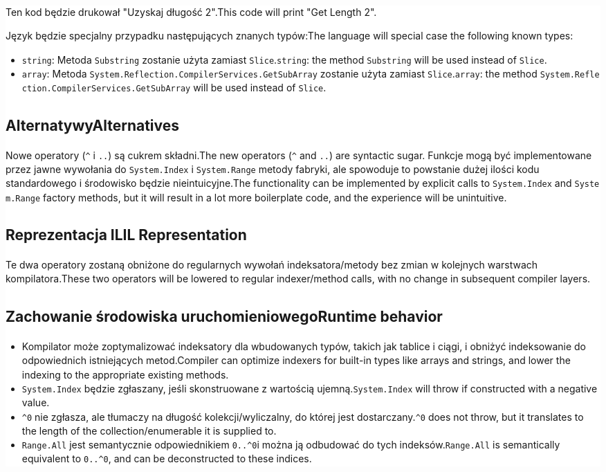 <span data-ttu-id="f9cb4-187">Ten kod będzie drukował "Uzyskaj długość 2".</span><span class="sxs-lookup"><span data-stu-id="f9cb4-187">This code will print "Get Length 2".</span></span>

<span data-ttu-id="f9cb4-188">Język będzie specjalny przypadku następujących znanych typów:</span><span class="sxs-lookup"><span data-stu-id="f9cb4-188">The language will special case the following known types:</span></span> 

- <span data-ttu-id="f9cb4-189">`string`: Metoda `Substring` zostanie użyta zamiast `Slice`.</span><span class="sxs-lookup"><span data-stu-id="f9cb4-189">`string`: the method `Substring` will be used instead of `Slice`.</span></span>
- <span data-ttu-id="f9cb4-190">`array`: Metoda `System.Reflection.CompilerServices.GetSubArray` zostanie użyta zamiast `Slice`.</span><span class="sxs-lookup"><span data-stu-id="f9cb4-190">`array`: the method `System.Reflection.CompilerServices.GetSubArray` will be used instead of `Slice`.</span></span>

## <a name="alternatives"></a><span data-ttu-id="f9cb4-191">Alternatywy</span><span class="sxs-lookup"><span data-stu-id="f9cb4-191">Alternatives</span></span>

<span data-ttu-id="f9cb4-192">Nowe operatory (`^` i `..`) są cukrem składni.</span><span class="sxs-lookup"><span data-stu-id="f9cb4-192">The new operators (`^` and `..`) are syntactic sugar.</span></span> <span data-ttu-id="f9cb4-193">Funkcje mogą być implementowane przez jawne wywołania do `System.Index` i `System.Range` metody fabryki, ale spowoduje to powstanie dużej ilości kodu standardowego i środowisko będzie nieintuicyjne.</span><span class="sxs-lookup"><span data-stu-id="f9cb4-193">The functionality can be implemented by explicit calls to `System.Index` and `System.Range` factory methods, but it will result in a lot more boilerplate code, and the experience will be unintuitive.</span></span>

## <a name="il-representation"></a><span data-ttu-id="f9cb4-194">Reprezentacja IL</span><span class="sxs-lookup"><span data-stu-id="f9cb4-194">IL Representation</span></span>

<span data-ttu-id="f9cb4-195">Te dwa operatory zostaną obniżone do regularnych wywołań indeksatora/metody bez zmian w kolejnych warstwach kompilatora.</span><span class="sxs-lookup"><span data-stu-id="f9cb4-195">These two operators will be lowered to regular indexer/method calls, with no change in subsequent compiler layers.</span></span>

## <a name="runtime-behavior"></a><span data-ttu-id="f9cb4-196">Zachowanie środowiska uruchomieniowego</span><span class="sxs-lookup"><span data-stu-id="f9cb4-196">Runtime behavior</span></span>

- <span data-ttu-id="f9cb4-197">Kompilator może zoptymalizować indeksatory dla wbudowanych typów, takich jak tablice i ciągi, i obniżyć indeksowanie do odpowiednich istniejących metod.</span><span class="sxs-lookup"><span data-stu-id="f9cb4-197">Compiler can optimize indexers for built-in types like arrays and strings, and lower the indexing to the appropriate existing methods.</span></span>
- <span data-ttu-id="f9cb4-198">`System.Index` będzie zgłaszany, jeśli skonstruowane z wartością ujemną.</span><span class="sxs-lookup"><span data-stu-id="f9cb4-198">`System.Index` will throw if constructed with a negative value.</span></span>
- <span data-ttu-id="f9cb4-199">`^0` nie zgłasza, ale tłumaczy na długość kolekcji/wyliczalny, do której jest dostarczany.</span><span class="sxs-lookup"><span data-stu-id="f9cb4-199">`^0` does not throw, but it translates to the length of the collection/enumerable it is supplied to.</span></span>
- <span data-ttu-id="f9cb4-200">`Range.All` jest semantycznie odpowiednikiem `0..^0`i można ją odbudować do tych indeksów.</span><span class="sxs-lookup"><span data-stu-id="f9cb4-200">`Range.All` is semantically equivalent to `0..^0`, and can be deconstructed to these indices.</span></span>
